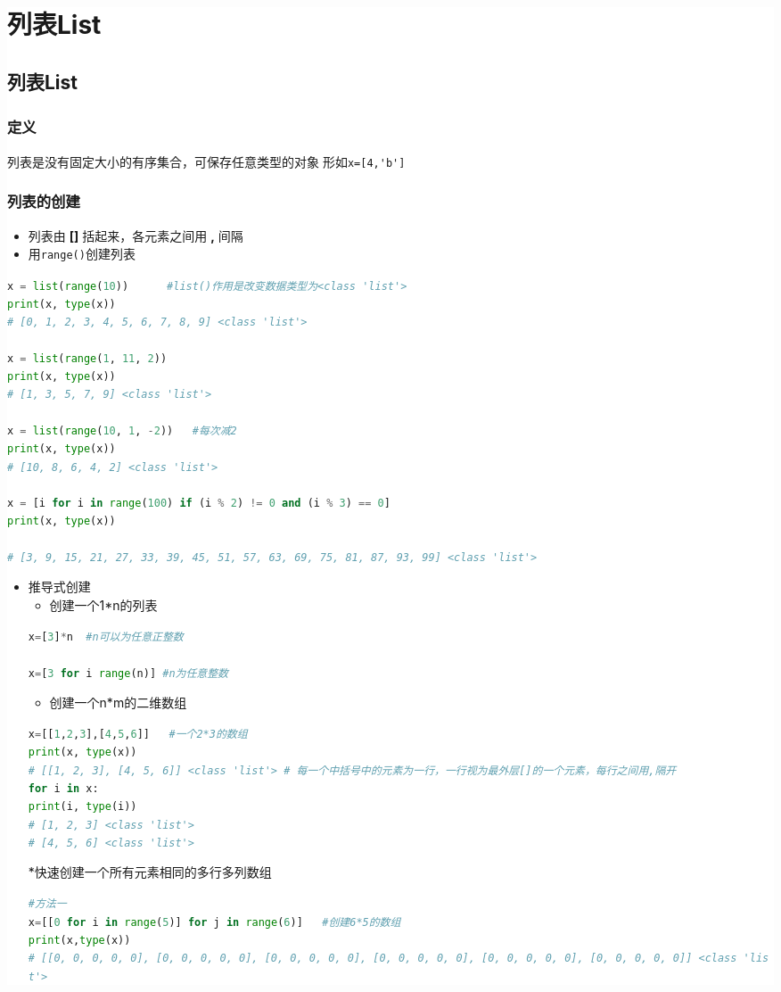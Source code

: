 # 列表List
##  列表List
###  定义
列表是没有固定大小的有序集合，可保存任意类型的对象
形如`x=[4,'b']`
###  列表的创建
* 列表由 **[]** 括起来，各元素之间用 **,** 间隔
* 用`range()`创建列表
```python
x = list(range(10))      #list()作用是改变数据类型为<class 'list'>
print(x, type(x))
# [0, 1, 2, 3, 4, 5, 6, 7, 8, 9] <class 'list'>

x = list(range(1, 11, 2))
print(x, type(x))
# [1, 3, 5, 7, 9] <class 'list'>

x = list(range(10, 1, -2))   #每次减2
print(x, type(x))
# [10, 8, 6, 4, 2] <class 'list'>

x = [i for i in range(100) if (i % 2) != 0 and (i % 3) == 0]
print(x, type(x))

# [3, 9, 15, 21, 27, 33, 39, 45, 51, 57, 63, 69, 75, 81, 87, 93, 99] <class 'list'>
```
* 推导式创建
   * 创建一个1*n的列表
    ```python
    x=[3]*n  #n可以为任意正整数
    
    x=[3 for i range(n)] #n为任意整数
    ```
    * 创建一个n*m的二维数组
    ```python
    x=[[1,2,3],[4,5,6]]   #一个2*3的数组
    print(x, type(x))
    # [[1, 2, 3], [4, 5, 6]] <class 'list'> # 每一个中括号中的元素为一行，一行视为最外层[]的一个元素，每行之间用,隔开
    for i in x:
    print(i, type(i))
    # [1, 2, 3] <class 'list'>
    # [4, 5, 6] <class 'list'>
    ```
    *快速创建一个所有元素相同的多行多列数组
    ```python
    #方法一
    x=[[0 for i in range(5)] for j in range(6)]   #创建6*5的数组
    print(x,type(x))
    # [[0, 0, 0, 0, 0], [0, 0, 0, 0, 0], [0, 0, 0, 0, 0], [0, 0, 0, 0, 0], [0, 0, 0, 0, 0], [0, 0, 0, 0, 0]] <class 'list'>
    
